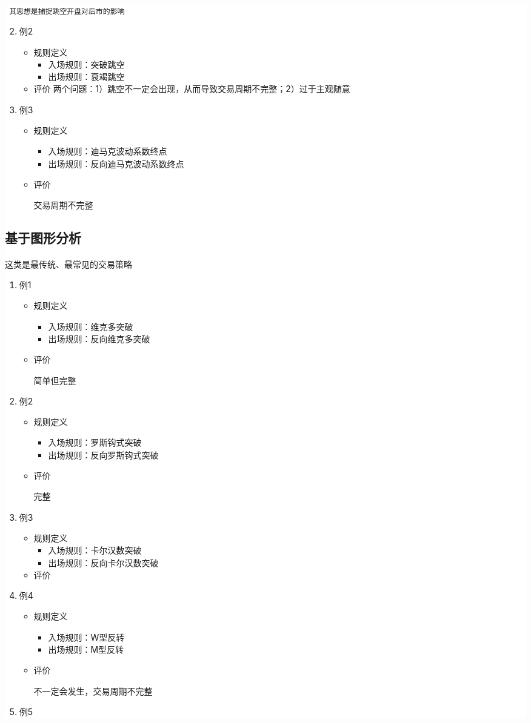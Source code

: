      其思想是捕捉跳空开盘对后市的影响

2. 例2
   - 规则定义
     + 入场规则：突破跳空
     + 出场规则：衰竭跳空
   - 评价
     两个问题：1）跳空不一定会出现，从而导致交易周期不完整；2）过于主观随意

3. 例3
   - 规则定义
     + 入场规则：迪马克波动系数终点
     + 出场规则：反向迪马克波动系数终点
   - 评价
     
     交易周期不完整
              
              
## 基于图形分析

这类是最传统、最常见的交易策略

1. 例1
 
   - 规则定义
     + 入场规则：维克多突破
     + 出场规则：反向维克多突破
   - 评价
   
     简单但完整

2. 例2
 
   - 规则定义
     + 入场规则：罗斯钩式突破
     + 出场规则：反向罗斯钩式突破
   - 评价
   
     完整

3. 例3
 
   - 规则定义
     + 入场规则：卡尔汉数突破
     + 出场规则：反向卡尔汉数突破
   - 评价
   
     
4. 例4
 
   - 规则定义
     + 入场规则：W型反转
     + 出场规则：M型反转
   - 评价

     不一定会发生，交易周期不完整

5. 例5
 